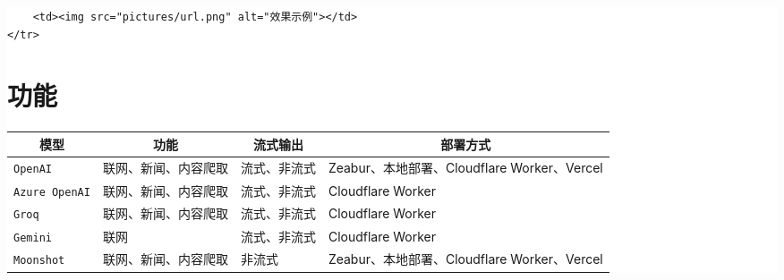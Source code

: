         <td><img src="pictures/url.png" alt="效果示例"></td>
    </tr>
</table>

# 功能

| 模型             | 功能                 | 流式输出     | 部署方式                                    |
| ---------------- | -------------------- | ------------ | ------------------------------------------- |
| `OpenAI`       | 联网、新闻、内容爬取 | 流式、非流式 | Zeabur、本地部署、Cloudflare Worker、Vercel |
| `Azure OpenAI` | 联网、新闻、内容爬取 | 流式、非流式 | Cloudflare Worker                           |
| `Groq`         | 联网、新闻、内容爬取 | 流式、非流式 | Cloudflare Worker                           |
| `Gemini`       | 联网                 | 流式、非流式 | Cloudflare Worker                           |
| `Moonshot`     | 联网、新闻、内容爬取 | 非流式       | Zeabur、本地部署、Cloudflare Worker、Vercel |
